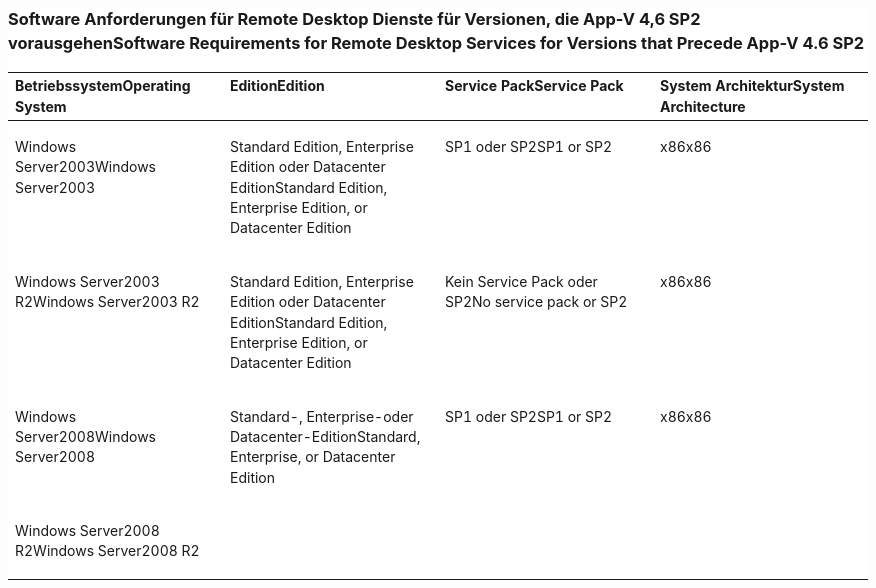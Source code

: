  

### <span data-ttu-id="6a6c2-187">Software Anforderungen für Remote Desktop Dienste für Versionen, die App-V 4,6 SP2 vorausgehen</span><span class="sxs-lookup"><span data-stu-id="6a6c2-187">Software Requirements for Remote Desktop Services for Versions that Precede App-V 4.6 SP2</span></span>

<table>
<colgroup>
<col width="25%" />
<col width="25%" />
<col width="25%" />
<col width="25%" />
</colgroup>
<thead>
<tr class="header">
<th align="left"><span data-ttu-id="6a6c2-188">Betriebssystem</span><span class="sxs-lookup"><span data-stu-id="6a6c2-188">Operating System</span></span></th>
<th align="left"><span data-ttu-id="6a6c2-189">Edition</span><span class="sxs-lookup"><span data-stu-id="6a6c2-189">Edition</span></span></th>
<th align="left"><span data-ttu-id="6a6c2-190">Service Pack</span><span class="sxs-lookup"><span data-stu-id="6a6c2-190">Service Pack</span></span></th>
<th align="left"><span data-ttu-id="6a6c2-191">System Architektur</span><span class="sxs-lookup"><span data-stu-id="6a6c2-191">System Architecture</span></span></th>
</tr>
</thead>
<tbody>
<tr class="odd">
<td align="left"><p><span data-ttu-id="6a6c2-192">Windows Server2003</span><span class="sxs-lookup"><span data-stu-id="6a6c2-192">Windows Server2003</span></span></p></td>
<td align="left"><p><span data-ttu-id="6a6c2-193">Standard Edition, Enterprise Edition oder Datacenter Edition</span><span class="sxs-lookup"><span data-stu-id="6a6c2-193">Standard Edition, Enterprise Edition, or Datacenter Edition</span></span></p></td>
<td align="left"><p><span data-ttu-id="6a6c2-194">SP1 oder SP2</span><span class="sxs-lookup"><span data-stu-id="6a6c2-194">SP1 or SP2</span></span></p></td>
<td align="left"><p><span data-ttu-id="6a6c2-195">x86</span><span class="sxs-lookup"><span data-stu-id="6a6c2-195">x86</span></span></p></td>
</tr>
<tr class="even">
<td align="left"><p><span data-ttu-id="6a6c2-196">Windows Server2003 R2</span><span class="sxs-lookup"><span data-stu-id="6a6c2-196">Windows Server2003 R2</span></span></p></td>
<td align="left"><p><span data-ttu-id="6a6c2-197">Standard Edition, Enterprise Edition oder Datacenter Edition</span><span class="sxs-lookup"><span data-stu-id="6a6c2-197">Standard Edition, Enterprise Edition, or Datacenter Edition</span></span></p></td>
<td align="left"><p><span data-ttu-id="6a6c2-198">Kein Service Pack oder SP2</span><span class="sxs-lookup"><span data-stu-id="6a6c2-198">No service pack or SP2</span></span></p></td>
<td align="left"><p><span data-ttu-id="6a6c2-199">x86</span><span class="sxs-lookup"><span data-stu-id="6a6c2-199">x86</span></span></p></td>
</tr>
<tr class="odd">
<td align="left"><p><span data-ttu-id="6a6c2-200">Windows Server2008</span><span class="sxs-lookup"><span data-stu-id="6a6c2-200">Windows Server2008</span></span></p></td>
<td align="left"><p><span data-ttu-id="6a6c2-201">Standard-, Enterprise-oder Datacenter-Edition</span><span class="sxs-lookup"><span data-stu-id="6a6c2-201">Standard, Enterprise, or Datacenter Edition</span></span></p></td>
<td align="left"><p><span data-ttu-id="6a6c2-202">SP1 oder SP2</span><span class="sxs-lookup"><span data-stu-id="6a6c2-202">SP1 or SP2</span></span></p></td>
<td align="left"><p><span data-ttu-id="6a6c2-203">x86</span><span class="sxs-lookup"><span data-stu-id="6a6c2-203">x86</span></span></p></td>
</tr>
<tr class="even">
<td align="left"><p><span data-ttu-id="6a6c2-204">Windows Server2008 R2</span><span class="sxs-lookup"><span data-stu-id="6a6c2-204">Windows Server2008 R2</span></span></p></td>